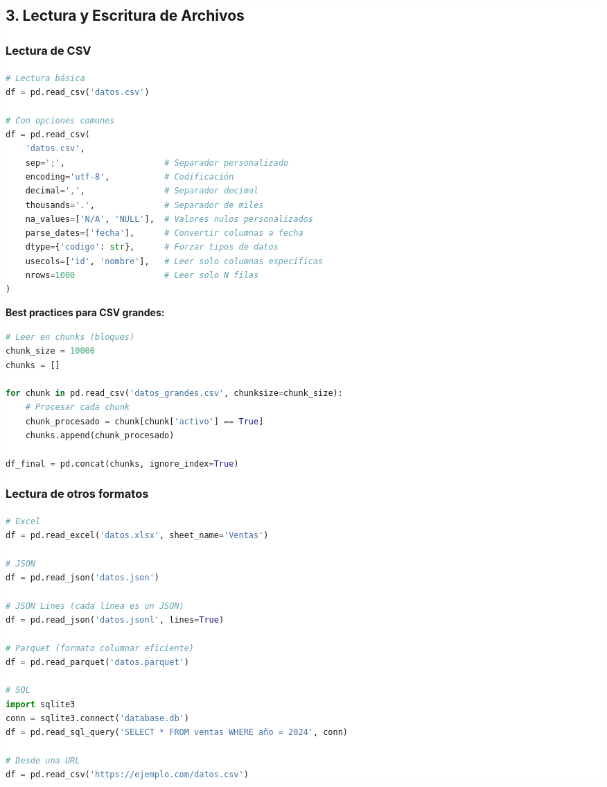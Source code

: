 
## 3. Lectura y Escritura de Archivos

### Lectura de CSV

```python
# Lectura básica
df = pd.read_csv('datos.csv')

# Con opciones comunes
df = pd.read_csv(
    'datos.csv',
    sep=';',                    # Separador personalizado
    encoding='utf-8',           # Codificación
    decimal=',',                # Separador decimal
    thousands='.',              # Separador de miles
    na_values=['N/A', 'NULL'],  # Valores nulos personalizados
    parse_dates=['fecha'],      # Convertir columnas a fecha
    dtype={'codigo': str},      # Forzar tipos de datos
    usecols=['id', 'nombre'],   # Leer solo columnas específicas
    nrows=1000                  # Leer solo N filas
)
```

**Best practices para CSV grandes:**

```python
# Leer en chunks (bloques)
chunk_size = 10000
chunks = []

for chunk in pd.read_csv('datos_grandes.csv', chunksize=chunk_size):
    # Procesar cada chunk
    chunk_procesado = chunk[chunk['activo'] == True]
    chunks.append(chunk_procesado)

df_final = pd.concat(chunks, ignore_index=True)
```

### Lectura de otros formatos

```python
# Excel
df = pd.read_excel('datos.xlsx', sheet_name='Ventas')

# JSON
df = pd.read_json('datos.json')

# JSON Lines (cada línea es un JSON)
df = pd.read_json('datos.jsonl', lines=True)

# Parquet (formato columnar eficiente)
df = pd.read_parquet('datos.parquet')

# SQL
import sqlite3
conn = sqlite3.connect('database.db')
df = pd.read_sql_query('SELECT * FROM ventas WHERE año = 2024', conn)

# Desde una URL
df = pd.read_csv('https://ejemplo.com/datos.csv')
```
